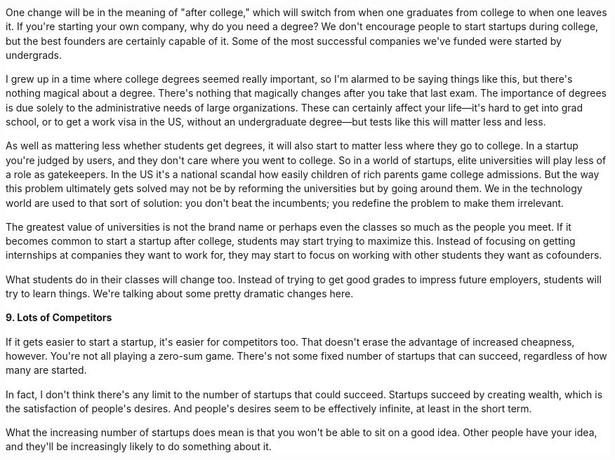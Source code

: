 One change will be in the meaning of "after
college," which will switch from when one graduates from college
to when one leaves it. If you're starting your own company, why
do you need a degree? We don't encourage people to start startups
during college, but the best founders are certainly
capable of it. Some of the most successful companies we've funded
were started by undergrads.  
  
I grew up in a time where college degrees seemed really important,
so I'm alarmed to be saying things like this, but there's nothing
magical about a degree. There's nothing that magically changes
after you take that last exam. The importance of degrees is due
solely to the administrative needs of large organizations. These
can certainly affect your life—it's hard to get into grad
school, or to get a work visa in the US, without an undergraduate
degree—but tests like this will matter less and
less.  
  
As well as mattering less whether students get degrees, it will
also start to matter less where they go to college. In a startup
you're judged by users, and they don't care where you went to
college. So in a world of startups, elite universities will play
less of a role as gatekeepers. In the US it's a national scandal
how easily children of rich parents game college admissions.
But the way this problem ultimately gets solved may not be by
reforming the universities but by going around them. We in the
technology world are used to that sort of solution: you don't beat
the incumbents; you redefine the problem to make them irrelevant.  
  
The greatest value of universities is not the brand name or perhaps
even the classes so much as the people you meet. If
it becomes common to start a startup after college, students may start
trying to maximize this. Instead of focusing on getting
internships at companies they want to work for, they may start
to focus on working with other students they want as cofounders.  
  
What students do in their classes will change too. Instead of
trying to get good grades to impress future employers, students
will try to learn things. We're talking about some pretty dramatic
changes here.  
  
**9. Lots of Competitors**  
  
If it gets easier to start a startup, it's easier for competitors too. 
That doesn't erase the advantage of
increased cheapness, however. You're not all playing a zero-sum
game. There's not some fixed number of startups that can succeed,
regardless of how many are started.  
  
In fact, I don't think there's any limit to the number of startups
that could succeed. Startups succeed by creating wealth, which is
the satisfaction of people's desires. And people's desires seem
to be effectively infinite, at least in the short term.  
  
What the increasing number of startups does mean is that you won't
be able to sit on a good idea. Other people have your idea, and
they'll be increasingly likely to do something about it.  
  